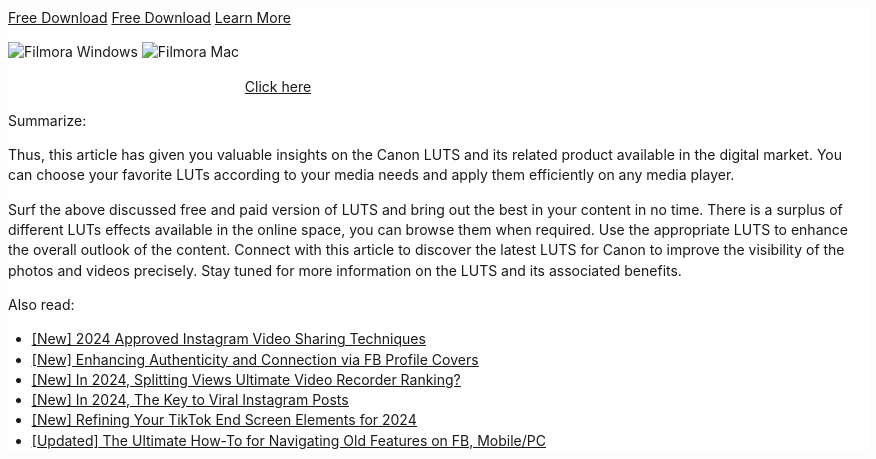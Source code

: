 [Free Download](https://tools.techidaily.com/wondershare/filmora/download/) [Free Download](https://tools.techidaily.com/wondershare/filmora/download/) [Learn More](#)

![Filmora Windows](https://images.wondershare.com/assets/images-common/box-filmora-x.png) ![Filmora Mac](https://neveragain.allstatics.com/2019/assets/icon/logo/filmora-9-square.svg)


<span id="1484963">
					<video width="864" height="864" style="cursor:pointer"
           poster="//a.impactradius-go.com/display-clicktoplayimage/1484963.png"
           onclick="if(!this.playClicked){this.play();this.setAttribute('controls',true);this.playClicked=true;}">
	   <source src="//a.impactradius-go.com/display-ad/16446-1484963">
	   <img src="//a.impactradius-go.com/display-clicktoplayimage/1484963.png" style="border: none; height: 100%; width: 100%; object-fit: contain">
	</video>
	<div style="width:540px;text-align:center"><a href="javascript:window.open(decodeURIComponent('https%3A%2F%2Flaganoo.pxf.io%2Fc%2F5597632%2F1484963%2F16446'), '_blank');void(0);">Click here</a></div>
</span>
<img height="0" width="0" src="https://imp.pxf.io/i/5597632/1484963/16446" style="position:absolute;visibility:hidden;" border="0" />

Summarize:

Thus, this article has given you valuable insights on the Canon LUTS and its related product available in the digital market. You can choose your favorite LUTs according to your media needs and apply them efficiently on any media player.

Surf the above discussed free and paid version of LUTS and bring out the best in your content in no time. There is a surplus of different LUTs effects available in the online space, you can browse them when required. Use the appropriate LUTS to enhance the overall outlook of the content. Connect with this article to discover the latest LUTS for Canon to improve the visibility of the photos and videos precisely. Stay tuned for more information on the LUTS and its associated benefits.

<ins class="adsbygoogle"
     style="display:block"
     data-ad-format="autorelaxed"
     data-ad-client="ca-pub-7571918770474297"
     data-ad-slot="1223367746"></ins>

<ins class="adsbygoogle"
     style="display:block"
     data-ad-format="autorelaxed"
     data-ad-client="ca-pub-7571918770474297"
     data-ad-slot="1223367746"></ins>



<ins class="adsbygoogle"
     style="display:block"
     data-ad-client="ca-pub-7571918770474297"
     data-ad-slot="8358498916"
     data-ad-format="auto"
     data-full-width-responsive="true"></ins>


<span class="atpl-alsoreadstyle">Also read:</span>
<div><ul>
<li><a href="https://facebook-video-recording.techidaily.com/new-2024-approved-instagram-video-sharing-techniques/"><u>[New] 2024 Approved Instagram Video Sharing Techniques</u></a></li>
<li><a href="https://facebook-videos.techidaily.com/new-enhancing-authenticity-and-connection-via-fb-profile-covers/"><u>[New] Enhancing Authenticity and Connection via FB Profile Covers</u></a></li>
<li><a href="https://video-screen-grab.techidaily.com/new-in-2024-splitting-views-ultimate-video-recorder-ranking/"><u>[New] In 2024, Splitting Views Ultimate Video Recorder Ranking?</u></a></li>
<li><a href="https://instagram-videos.techidaily.com/new-in-2024-the-key-to-viral-instagram-posts/"><u>[New] In 2024, The Key to Viral Instagram Posts</u></a></li>
<li><a href="https://tiktok-video-recordings.techidaily.com/new-refining-your-tiktok-end-screen-elements-for-2024/"><u>[New] Refining Your TikTok End Screen Elements for 2024</u></a></li>
<li><a href="https://facebook-videos.techidaily.com/updated-the-ultimate-how-to-for-navigating-old-features-on-fb-mobilepc/"><u>[Updated] The Ultimate How-To for Navigating Old Features on FB, Mobile/PC</u></a></li>